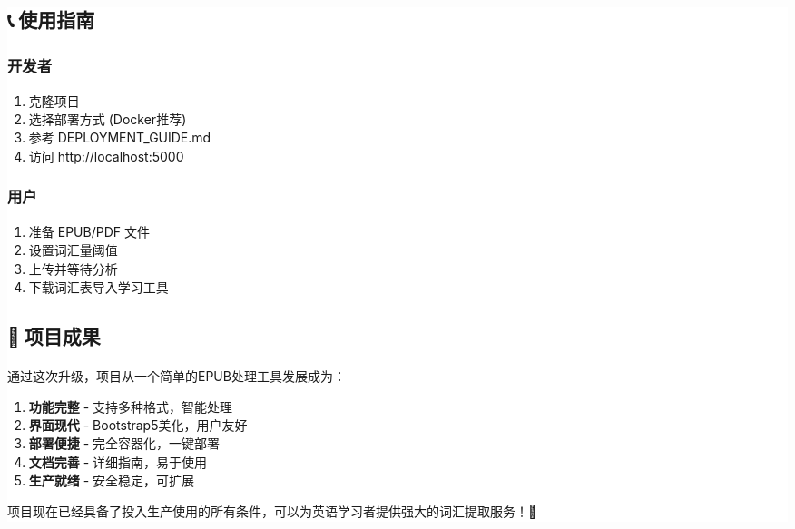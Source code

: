 ## 📞 使用指南

### 开发者
1. 克隆项目
2. 选择部署方式 (Docker推荐)
3. 参考 DEPLOYMENT_GUIDE.md
4. 访问 http://localhost:5000

### 用户
1. 准备 EPUB/PDF 文件
2. 设置词汇量阈值
3. 上传并等待分析
4. 下载词汇表导入学习工具

## 🎉 项目成果

通过这次升级，项目从一个简单的EPUB处理工具发展成为：

1. **功能完整** - 支持多种格式，智能处理
2. **界面现代** - Bootstrap5美化，用户友好
3. **部署便捷** - 完全容器化，一键部署
4. **文档完善** - 详细指南，易于使用
5. **生产就绪** - 安全稳定，可扩展

项目现在已经具备了投入生产使用的所有条件，可以为英语学习者提供强大的词汇提取服务！🚀
